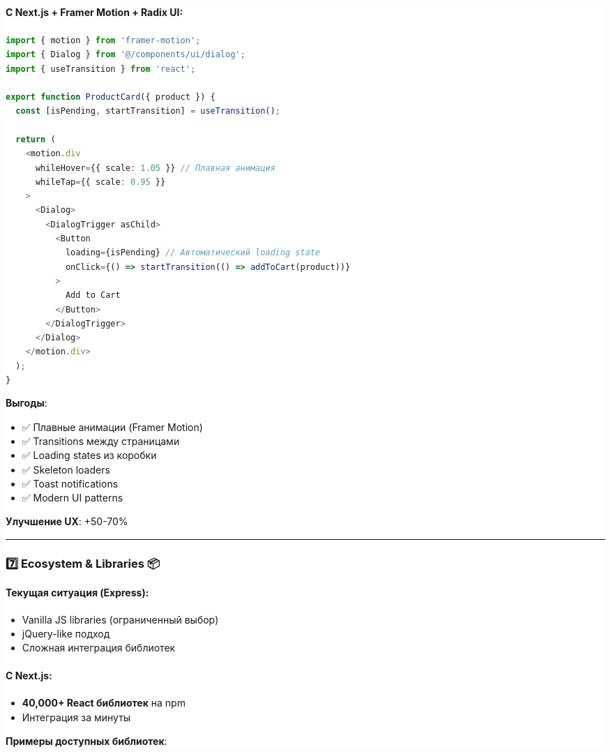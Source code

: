 #### С Next.js + Framer Motion + Radix UI:
```typescript
import { motion } from 'framer-motion';
import { Dialog } from '@/components/ui/dialog';
import { useTransition } from 'react';

export function ProductCard({ product }) {
  const [isPending, startTransition] = useTransition();
  
  return (
    <motion.div
      whileHover={{ scale: 1.05 }} // Плавная анимация
      whileTap={{ scale: 0.95 }}
    >
      <Dialog>
        <DialogTrigger asChild>
          <Button 
            loading={isPending} // Автоматический loading state
            onClick={() => startTransition(() => addToCart(product))}
          >
            Add to Cart
          </Button>
        </DialogTrigger>
      </Dialog>
    </motion.div>
  );
}
```

**Выгоды**:
- ✅ Плавные анимации (Framer Motion)
- ✅ Transitions между страницами
- ✅ Loading states из коробки
- ✅ Skeleton loaders
- ✅ Toast notifications
- ✅ Modern UI patterns

**Улучшение UX**: +50-70%

---

### 7️⃣ **Ecosystem & Libraries** 📦

#### Текущая ситуация (Express):
- Vanilla JS libraries (ограниченный выбор)
- jQuery-like подход
- Сложная интеграция библиотек

#### С Next.js:
- **40,000+ React библиотек** на npm
- Интеграция за минуты

**Примеры доступных библиотек**:
